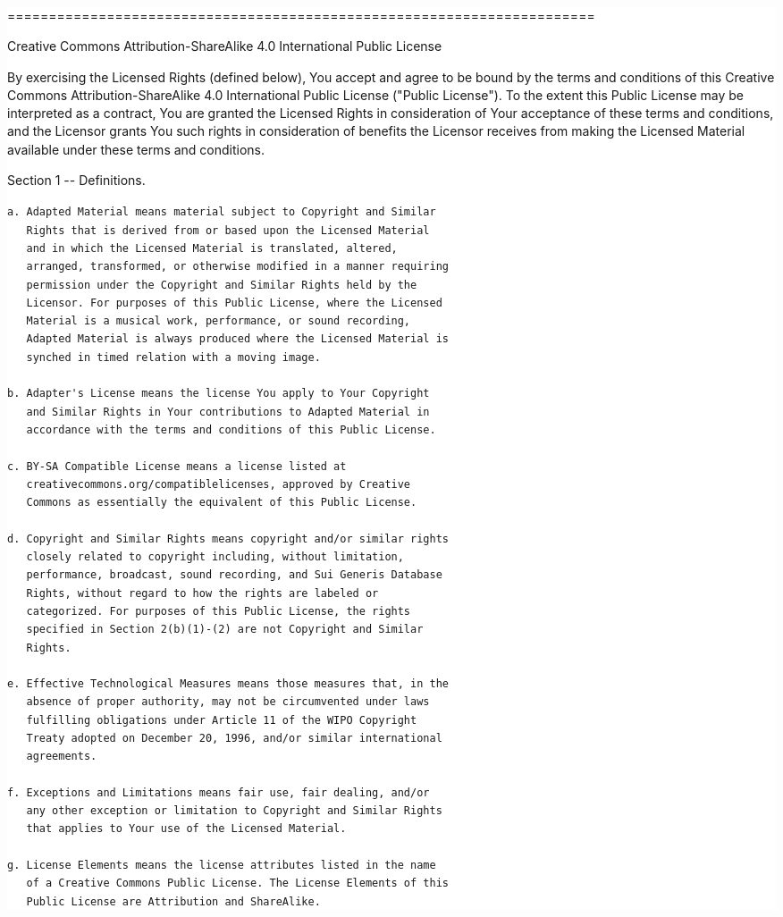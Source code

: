   =======================================================================

  Creative Commons Attribution-ShareAlike 4.0 International Public
  License

  By exercising the Licensed Rights (defined below), You accept and agree
  to be bound by the terms and conditions of this Creative Commons
  Attribution-ShareAlike 4.0 International Public License ("Public
  License"). To the extent this Public License may be interpreted as a
  contract, You are granted the Licensed Rights in consideration of Your
  acceptance of these terms and conditions, and the Licensor grants You
  such rights in consideration of benefits the Licensor receives from
  making the Licensed Material available under these terms and
  conditions.


  Section 1 -- Definitions.

    a. Adapted Material means material subject to Copyright and Similar
       Rights that is derived from or based upon the Licensed Material
       and in which the Licensed Material is translated, altered,
       arranged, transformed, or otherwise modified in a manner requiring
       permission under the Copyright and Similar Rights held by the
       Licensor. For purposes of this Public License, where the Licensed
       Material is a musical work, performance, or sound recording,
       Adapted Material is always produced where the Licensed Material is
       synched in timed relation with a moving image.

    b. Adapter's License means the license You apply to Your Copyright
       and Similar Rights in Your contributions to Adapted Material in
       accordance with the terms and conditions of this Public License.

    c. BY-SA Compatible License means a license listed at
       creativecommons.org/compatiblelicenses, approved by Creative
       Commons as essentially the equivalent of this Public License.

    d. Copyright and Similar Rights means copyright and/or similar rights
       closely related to copyright including, without limitation,
       performance, broadcast, sound recording, and Sui Generis Database
       Rights, without regard to how the rights are labeled or
       categorized. For purposes of this Public License, the rights
       specified in Section 2(b)(1)-(2) are not Copyright and Similar
       Rights.

    e. Effective Technological Measures means those measures that, in the
       absence of proper authority, may not be circumvented under laws
       fulfilling obligations under Article 11 of the WIPO Copyright
       Treaty adopted on December 20, 1996, and/or similar international
       agreements.

    f. Exceptions and Limitations means fair use, fair dealing, and/or
       any other exception or limitation to Copyright and Similar Rights
       that applies to Your use of the Licensed Material.

    g. License Elements means the license attributes listed in the name
       of a Creative Commons Public License. The License Elements of this
       Public License are Attribution and ShareAlike.
